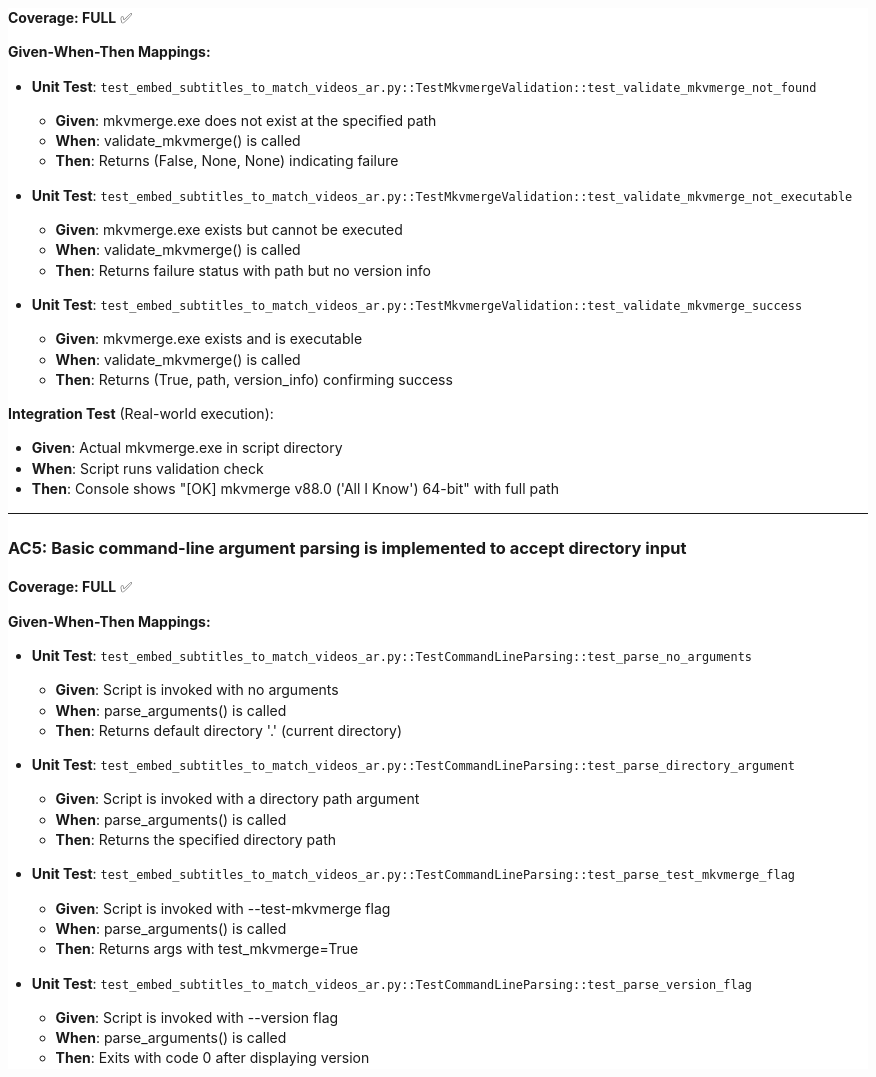 **Coverage: FULL** ✅

**Given-When-Then Mappings:**

- **Unit Test**: `test_embed_subtitles_to_match_videos_ar.py::TestMkvmergeValidation::test_validate_mkvmerge_not_found`
  - **Given**: mkvmerge.exe does not exist at the specified path
  - **When**: validate_mkvmerge() is called
  - **Then**: Returns (False, None, None) indicating failure

- **Unit Test**: `test_embed_subtitles_to_match_videos_ar.py::TestMkvmergeValidation::test_validate_mkvmerge_not_executable`
  - **Given**: mkvmerge.exe exists but cannot be executed
  - **When**: validate_mkvmerge() is called
  - **Then**: Returns failure status with path but no version info

- **Unit Test**: `test_embed_subtitles_to_match_videos_ar.py::TestMkvmergeValidation::test_validate_mkvmerge_success`
  - **Given**: mkvmerge.exe exists and is executable
  - **When**: validate_mkvmerge() is called
  - **Then**: Returns (True, path, version_info) confirming success

**Integration Test** (Real-world execution):
  - **Given**: Actual mkvmerge.exe in script directory
  - **When**: Script runs validation check
  - **Then**: Console shows "[OK] mkvmerge v88.0 ('All I Know') 64-bit" with full path

---

### AC5: Basic command-line argument parsing is implemented to accept directory input

**Coverage: FULL** ✅

**Given-When-Then Mappings:**

- **Unit Test**: `test_embed_subtitles_to_match_videos_ar.py::TestCommandLineParsing::test_parse_no_arguments`
  - **Given**: Script is invoked with no arguments
  - **When**: parse_arguments() is called
  - **Then**: Returns default directory '.' (current directory)

- **Unit Test**: `test_embed_subtitles_to_match_videos_ar.py::TestCommandLineParsing::test_parse_directory_argument`
  - **Given**: Script is invoked with a directory path argument
  - **When**: parse_arguments() is called
  - **Then**: Returns the specified directory path

- **Unit Test**: `test_embed_subtitles_to_match_videos_ar.py::TestCommandLineParsing::test_parse_test_mkvmerge_flag`
  - **Given**: Script is invoked with --test-mkvmerge flag
  - **When**: parse_arguments() is called
  - **Then**: Returns args with test_mkvmerge=True

- **Unit Test**: `test_embed_subtitles_to_match_videos_ar.py::TestCommandLineParsing::test_parse_version_flag`
  - **Given**: Script is invoked with --version flag
  - **When**: parse_arguments() is called
  - **Then**: Exits with code 0 after displaying version
